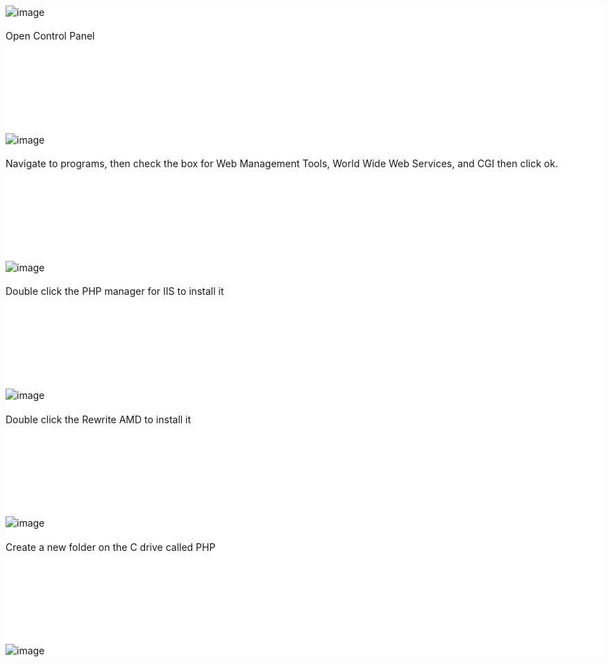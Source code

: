 <p>
<img width="987" height="861" alt="image" src="https://github.com/user-attachments/assets/3b0585e7-9235-432d-8c11-0bca0c2c6f9d" />
</p>
<p>
Open Control Panel
</p>
<br />
<br />
<br />
<br />
<br />
<p>
<img width="1438" height="832" alt="image" src="https://github.com/user-attachments/assets/eed6e60b-ea5c-48b1-837d-d788bed7b370" />
</p>
<p>
Navigate to programs, then check the box for Web Management Tools, World Wide Web Services, and CGI then click ok.
</p>
<br />
<br />
<br />
<br />
<br />
<p>
<img width="1411" height="794" alt="image" src="https://github.com/user-attachments/assets/33745b41-d3b9-45ea-b4c4-603fbc80dccf" />
</p>
<p>
Double click the PHP manager for IIS to install it
</p>
<br />
<br />
<br />
<br />
<br />
<p>
<img width="1410" height="791" alt="image" src="https://github.com/user-attachments/assets/1eca0e01-289b-4b6b-bca5-c3092c92ea1c" />
</p>
<p>
Double click the Rewrite AMD to install it
</p>
<br />
<br />
<br />
<br />
<br />
<p>
<img width="1413" height="796" alt="image" src="https://github.com/user-attachments/assets/d856f778-cc9a-4d28-9220-70b61772b046" />
</p>
<p>
Create a new folder on the C drive called PHP
</p>
<br />
<br />
<br />
<br />
<br />
<p>
<img width="1404" height="790" alt="image" src="https://github.com/user-attachments/assets/5c6c9644-7599-426f-971a-6a07e627c8a5" />
</p>
<p>